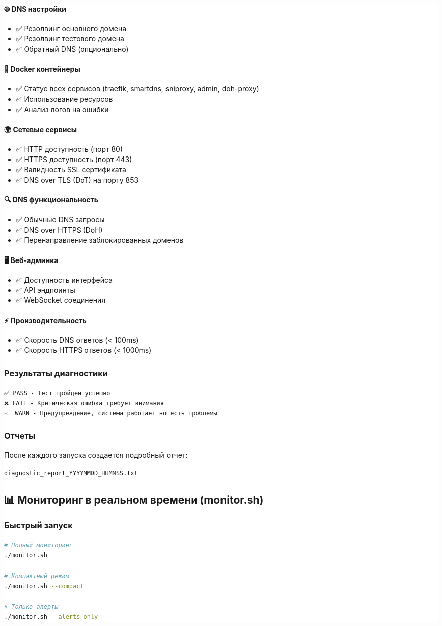#### 🌐 DNS настройки
- ✅ Резолвинг основного домена
- ✅ Резолвинг тестового домена
- ✅ Обратный DNS (опционально)

#### 🐳 Docker контейнеры
- ✅ Статус всех сервисов (traefik, smartdns, sniproxy, admin, doh-proxy)
- ✅ Использование ресурсов
- ✅ Анализ логов на ошибки

#### 🌍 Сетевые сервисы
- ✅ HTTP доступность (порт 80)
- ✅ HTTPS доступность (порт 443)
- ✅ Валидность SSL сертификата
- ✅ DNS over TLS (DoT) на порту 853

#### 🔍 DNS функциональность
- ✅ Обычные DNS запросы
- ✅ DNS over HTTPS (DoH)
- ✅ Перенаправление заблокированных доменов

#### 🖥️ Веб-админка
- ✅ Доступность интерфейса
- ✅ API эндпоинты
- ✅ WebSocket соединения

#### ⚡ Производительность
- ✅ Скорость DNS ответов (< 100ms)
- ✅ Скорость HTTPS ответов (< 1000ms)

### Результаты диагностики

```
✅ PASS - Тест пройден успешно
❌ FAIL - Критическая ошибка требует внимания  
⚠️  WARN - Предупреждение, система работает но есть проблемы
```

### Отчеты

После каждого запуска создается подробный отчет:
```
diagnostic_report_YYYYMMDD_HHMMSS.txt
```

## 📊 Мониторинг в реальном времени (monitor.sh)

### Быстрый запуск

```bash
# Полный мониторинг
./monitor.sh

# Компактный режим
./monitor.sh --compact  

# Только алерты
./monitor.sh --alerts-only
```
